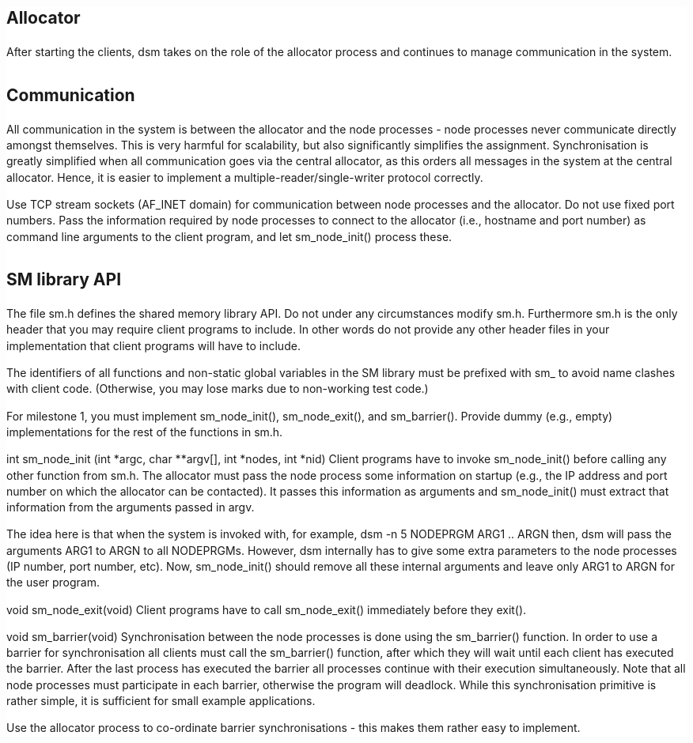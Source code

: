 ## Allocator
After starting the clients, dsm takes on the role of the allocator process and continues to manage communication in the system.

## Communication
All communication in the system is between the allocator and the node processes - node processes never communicate directly amongst themselves. This is very harmful for scalability, but also significantly simplifies the assignment. Synchronisation is greatly simplified when all communication goes via the central allocator, as this orders all messages in the system at the central allocator. Hence, it is easier to implement a multiple-reader/single-writer protocol correctly.

Use TCP stream sockets (AF_INET domain) for communication between node processes and the allocator. Do not use fixed port numbers. Pass the information required by node processes to connect to the allocator (i.e., hostname and port number) as command line arguments to the client program, and let sm_node_init() process these.

## SM library API
The file sm.h defines the shared memory library API. Do not under any circumstances modify sm.h. Furthermore sm.h is the only header that you may require client programs to include. In other words do not provide any other header files in your implementation that client programs will have to include.

The identifiers of all functions and non-static global variables in the SM library must be prefixed with sm_ to avoid name clashes with client code. (Otherwise, you may lose marks due to non-working test code.)

For milestone 1, you must implement sm_node_init(), sm_node_exit(), and sm_barrier(). Provide dummy (e.g., empty) implementations for the rest of the functions in sm.h.

int sm_node_init (int *argc, char **argv[], int *nodes, int *nid)
Client programs have to invoke sm_node_init() before calling any other function from sm.h. The allocator must pass the node process some information on startup (e.g., the IP address and port number on which the allocator can be contacted). It passes this information as arguments and sm_node_init() must extract that information from the arguments passed in argv.

The idea here is that when the system is invoked with, for example, dsm -n 5 NODEPRGM ARG1 .. ARGN then, dsm will pass the arguments ARG1 to ARGN to all NODEPRGMs. However, dsm internally has to give some extra parameters to the node processes (IP number, port number, etc). Now, sm_node_init() should remove all these internal arguments and leave only ARG1 to ARGN for the user program.

void sm_node_exit(void)
Client programs have to call sm_node_exit() immediately before they exit().

void sm_barrier(void)
Synchronisation between the node processes is done using the sm_barrier() function. In order to use a barrier for synchronisation all clients must call the sm_barrier() function, after which they will wait until each client has executed the barrier. After the last process has executed the barrier all processes continue with their execution simultaneously. Note that all node processes must participate in each barrier, otherwise the program will deadlock. While this synchronisation primitive is rather simple, it is sufficient for small example applications.

Use the allocator process to co-ordinate barrier synchronisations - this makes them rather easy to implement.
